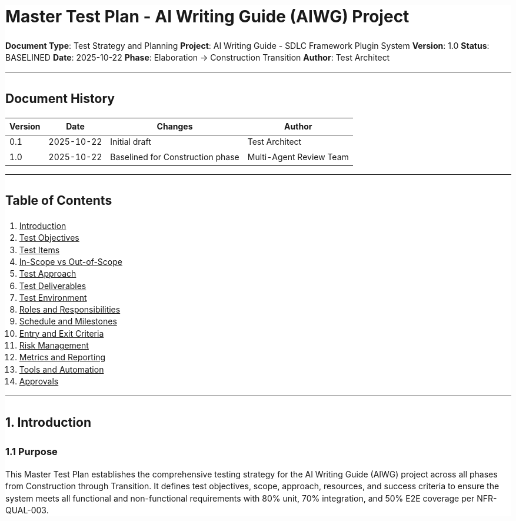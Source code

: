 # Master Test Plan - AI Writing Guide (AIWG) Project

**Document Type**: Test Strategy and Planning
**Project**: AI Writing Guide - SDLC Framework Plugin System
**Version**: 1.0
**Status**: BASELINED
**Date**: 2025-10-22
**Phase**: Elaboration → Construction Transition
**Author**: Test Architect

---

## Document History

| Version | Date | Changes | Author |
|---------|------|---------|--------|
| 0.1 | 2025-10-22 | Initial draft | Test Architect |
| 1.0 | 2025-10-22 | Baselined for Construction phase | Multi-Agent Review Team |

---

## Table of Contents

1. [Introduction](#1-introduction)
2. [Test Objectives](#2-test-objectives)
3. [Test Items](#3-test-items)
4. [In-Scope vs Out-of-Scope](#4-in-scope-vs-out-of-scope)
5. [Test Approach](#5-test-approach)
6. [Test Deliverables](#6-test-deliverables)
7. [Test Environment](#7-test-environment)
8. [Roles and Responsibilities](#8-roles-and-responsibilities)
9. [Schedule and Milestones](#9-schedule-and-milestones)
10. [Entry and Exit Criteria](#10-entry-and-exit-criteria)
11. [Risk Management](#11-risk-management)
12. [Metrics and Reporting](#12-metrics-and-reporting)
13. [Tools and Automation](#13-tools-and-automation)
14. [Approvals](#14-approvals)

---

## 1. Introduction

### 1.1 Purpose

This Master Test Plan establishes the comprehensive testing strategy for the AI Writing Guide (AIWG) project across all phases from Construction through Transition. It defines test objectives, scope, approach, resources, and success criteria to ensure the system meets all functional and non-functional requirements with 80% unit, 70% integration, and 50% E2E coverage per NFR-QUAL-003.
